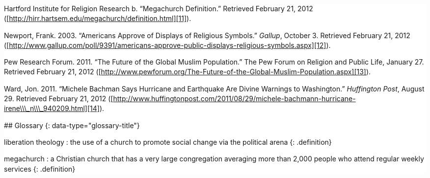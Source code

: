 Hartford Institute for Religion Research b. “Megachurch Definition.” Retrieved February 21, 2012 ([http://hirr.hartsem.edu/megachurch/definition.html][11]).

Newport, Frank. 2003. “Americans Approve of Displays of Religious Symbols.” *Gallup*, October 3. Retrieved February 21, 2012 ([http://www.gallup.com/poll/9391/americans-approve-public-displays-religious-symbols.aspx][12]).

Pew Research Forum. 2011. “The Future of the Global Muslim Population.” The Pew Forum on Religion and Public Life, January 27. Retrieved February 21, 2012 ([http://www.pewforum.org/The-Future-of-the-Global-Muslim-Population.aspx][13]).

Ward, Jon. 2011. “Michele Bachman Says Hurricane and Earthquake Are Divine Warnings to Washington.” *Huffington Post*, August 29. Retrieved February 21, 2012 ([http://www.huffingtonpost.com/2011/08/29/michele-bachmann-hurricane-irene\\\_n\\\_940209.html][14]).

<div data-type="glossary" markdown="1">
## Glossary
{: data-type="glossary-title"}

liberation theology
: the use of a church to promote social change via the political arena
{: .definition}

megachurch
: a Christian church that has a very large congregation averaging more than 2,000 people who attend regular weekly services
{: .definition}

</div>



[1]: http://openstaxcollege.org/l/megachurch
[2]: http://openstaxcollege.org/l/GLAAD
[3]: http://openstaxcollege.org/l/human_rights_campaign
[4]: http://openstaxcollege.org/l/Pew_Forum/
[5]: http://www.christianpost.com/news/church-trial-set-for-lesbian-methodist-minister-48993
[6]: http://abcnews.go.com/GMA/Spirituality/gay-priests-problem/story?id=10381964
[7]: http://hirr.hartsem.edu/megachurch/megachurch-2011-summary-report.htm
[8]: http://www.forbes.com/2009/06/26/americas-biggest-megachurches-business-megachurches.html
[9]: http://www.gallup.com/poll/114211/alabamians-iranians-common.aspx
[10]: http://hirr.hartsem.edu/megachurch/database.html
[11]: http://hirr.hartsem.edu/megachurch/definition.html
[12]: http://www.gallup.com/poll/9391/americans-approve-public-displays-religious-symbols.aspx
[13]: http://www.pewforum.org/The-Future-of-the-Global-Muslim-Population.aspx
[14]: http://www.huffingtonpost.com/2011/08/29/michele-bachmann-hurricane-irene_n_940209.html
